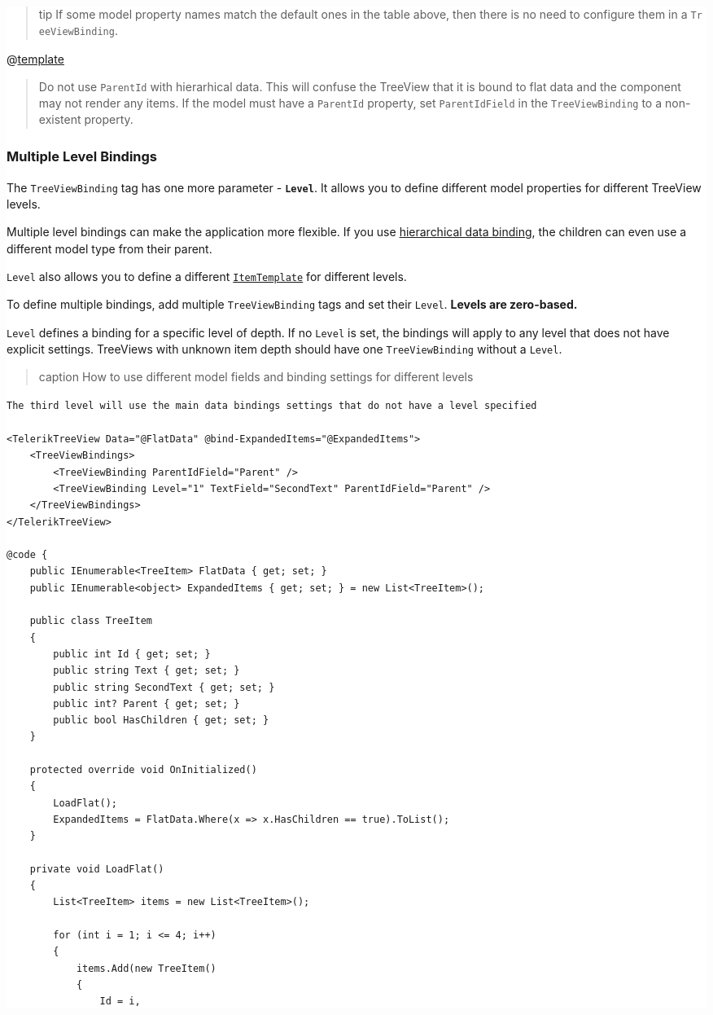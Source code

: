 >tip If some model property names match the default ones in the table above, then there is no need to configure them in a `TreeViewBinding`.

@[template](/_contentTemplates/common/navigation-components.md#default-fields-match-issues)

> Do not use `ParentId` with hierarhical data. This will confuse the TreeView that it is bound to flat data and the component may not render any items. If the model must have a `ParentId` property, set `ParentIdField` in the `TreeViewBinding` to a non-existent property.

### Multiple Level Bindings

The `TreeViewBinding` tag has one more parameter - **`Level`**. It allows you to define different model properties for different TreeView levels.

Multiple level bindings can make the application more flexible. If you use [hierarchical data binding](slug:components/treeview/data-binding/hierarchical-data), the children can even use a different model type from their parent.

`Level` also allows you to define a different [`ItemTemplate`](slug:components/treeview/templates) for different levels.

To define multiple bindings, add multiple `TreeViewBinding` tags and set their `Level`. **Levels are zero-based.**

`Level` defines a binding for a specific level of depth. If no `Level` is set, the bindings will apply to any level that does not have explicit settings. TreeViews with unknown item depth should have one `TreeViewBinding` without a `Level`.

>caption How to use different model fields and binding settings for different levels

````RAZOR
The third level will use the main data bindings settings that do not have a level specified

<TelerikTreeView Data="@FlatData" @bind-ExpandedItems="@ExpandedItems">
    <TreeViewBindings>
        <TreeViewBinding ParentIdField="Parent" />
        <TreeViewBinding Level="1" TextField="SecondText" ParentIdField="Parent" />
    </TreeViewBindings>
</TelerikTreeView>

@code {
    public IEnumerable<TreeItem> FlatData { get; set; }
    public IEnumerable<object> ExpandedItems { get; set; } = new List<TreeItem>();

    public class TreeItem
    {
        public int Id { get; set; }
        public string Text { get; set; }
        public string SecondText { get; set; }
        public int? Parent { get; set; }
        public bool HasChildren { get; set; }
    }

    protected override void OnInitialized()
    {
        LoadFlat();
        ExpandedItems = FlatData.Where(x => x.HasChildren == true).ToList();
    }

    private void LoadFlat()
    {
        List<TreeItem> items = new List<TreeItem>();

        for (int i = 1; i <= 4; i++)
        {
            items.Add(new TreeItem()
            {
                Id = i,
````